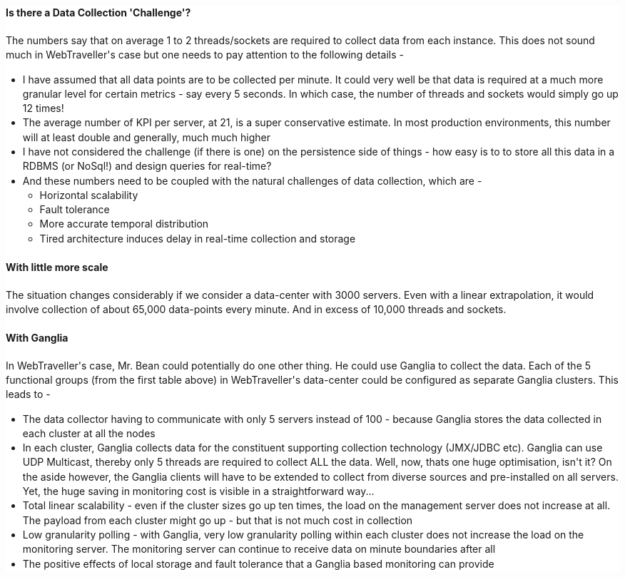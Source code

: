 #### Is there a Data Collection 'Challenge'? 
The numbers say that on average 1 to 2 threads/sockets are required to collect data from each instance. This does not sound much in WebTraveller's case but one needs to pay attention to the following details - 

* I have assumed that all data points are to be collected per minute. It could very well be that data is required at a much more granular level for certain metrics - say every 5 seconds. In which case, the number of threads and sockets would simply go up 12 times!
* The average number of KPI per server, at 21, is a super conservative estimate. In most production environments, this number will at least double and generally, much much higher 
* I have not considered the challenge (if there is one) on the persistence side of things - how easy is to to store all this data in a RDBMS (or NoSql!) and design queries for real-time?
* And these numbers need to be coupled with the natural challenges of data collection, which are - 
	* Horizontal scalability
	* Fault tolerance
	* More accurate temporal distribution
	* Tired architecture induces delay in real-time collection and storage

#### With little more scale
The situation changes considerably if we consider a data-center with 3000 servers. Even with a linear extrapolation, it would involve collection of about 65,000 data-points every minute. And in excess of 10,000 threads and sockets. 

#### With Ganglia
In WebTraveller's case, Mr. Bean could potentially do one other thing. He could use Ganglia to collect the data. Each of the 5 functional groups (from the first table above) in WebTraveller's data-center could be configured as separate Ganglia clusters. This leads to -

* The data collector having to communicate with only 5 servers instead of 100 - because Ganglia stores the data collected in each cluster at all the nodes
* In each cluster, Ganglia collects data for the constituent supporting collection technology (JMX/JDBC etc). Ganglia can use UDP Multicast, thereby only 5 threads are required to collect ALL the data. Well, now, thats one huge optimisation, isn't it? On the aside however, the Ganglia clients will have to be extended to collect from diverse sources and pre-installed on all servers. Yet, the huge saving in monitoring cost is visible in a straightforward way... 
* Total linear scalability - even if the cluster sizes go up ten times, the load on the management server does not increase at all. The payload from each cluster might go up - but that is not much cost in collection
* Low granularity polling - with Ganglia, very low granularity polling within each cluster does not increase the load on the monitoring server. The monitoring server can continue to receive data on minute boundaries after all
* The positive effects of local storage and fault tolerance that a Ganglia based monitoring can provide

